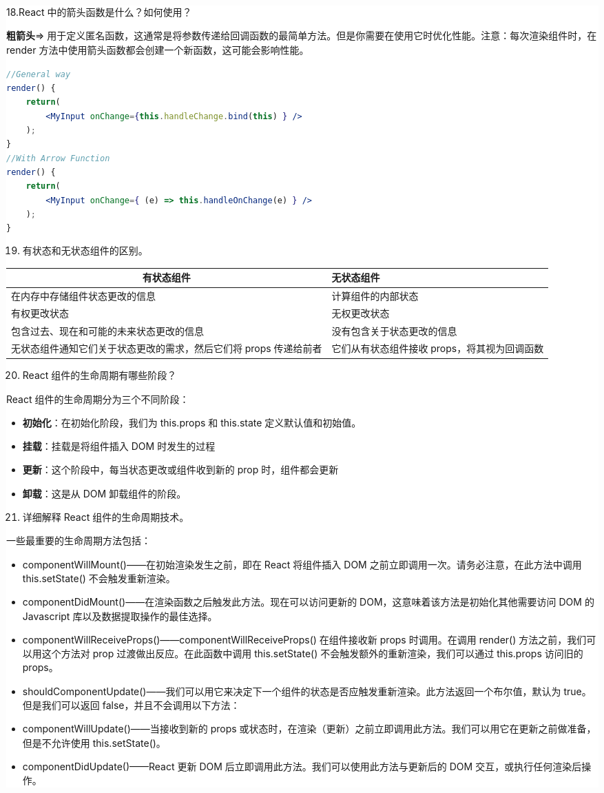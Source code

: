 18.React 中的箭头函数是什么？如何使用？

**粗箭头**=> 用于定义匿名函数，这通常是将参数传递给回调函数的最简单方法。但是你需要在使用它时优化性能。注意：每次渲染组件时，在 render 方法中使用箭头函数都会创建一个新函数，这可能会影响性能。

```jsx
//General way
render() {    
    return(
        <MyInput onChange={this.handleChange.bind(this) } />
    );
}
//With Arrow Function
render() {  
    return(
        <MyInput onChange={ (e) => this.handleOnChange(e) } />
    );
}

```

19. 有状态和无状态组件的区别。

有状态组件|无状态组件
--|:--|
在内存中存储组件状态更改的信息|计算组件的内部状态
有权更改状态|无权更改状态
包含过去、现在和可能的未来状态更改的信息|没有包含关于状态更改的信息
无状态组件通知它们关于状态更改的需求，然后它们将 props 传递给前者|它们从有状态组件接收 props，将其视为回调函数

20. React 组件的生命周期有哪些阶段？

React 组件的生命周期分为三个不同阶段：

* **初始化**：在初始化阶段，我们为 this.props 和 this.state 定义默认值和初始值。

* **挂载**：挂载是将组件插入 DOM 时发生的过程
* **更新**：这个阶段中，每当状态更改或组件收到新的 prop 时，组件都会更新
* **卸载**：这是从 DOM 卸载组件的阶段。

21. 详细解释 React 组件的生命周期技术。

一些最重要的生命周期方法包括：

* componentWillMount()——在初始渲染发生之前，即在 React 将组件插入 DOM 之前立即调用一次。请务必注意，在此方法中调用 this.setState() 不会触发重新渲染。

* componentDidMount()——在渲染函数之后触发此方法。现在可以访问更新的 DOM，这意味着该方法是初始化其他需要访问 DOM 的 Javascript 库以及数据提取操作的最佳选择。

* componentWillReceiveProps()——componentWillReceiveProps() 在组件接收新 props 时调用。在调用 render() 方法之前，我们可以用这个方法对 prop 过渡做出反应。在此函数中调用 this.setState() 不会触发额外的重新渲染，我们可以通过 this.props 访问旧的 props。

* shouldComponentUpdate()——我们可以用它来决定下一个组件的状态是否应触发重新渲染。此方法返回一个布尔值，默认为 true。但是我们可以返回 false，并且不会调用以下方法：

* componentWillUpdate()——当接收到新的 props 或状态时，在渲染（更新）之前立即调用此方法。我们可以用它在更新之前做准备，但是不允许使用 this.setState()。

* componentDidUpdate()——React 更新 DOM 后立即调用此方法。我们可以使用此方法与更新后的 DOM 交互，或执行任何渲染后操作。
